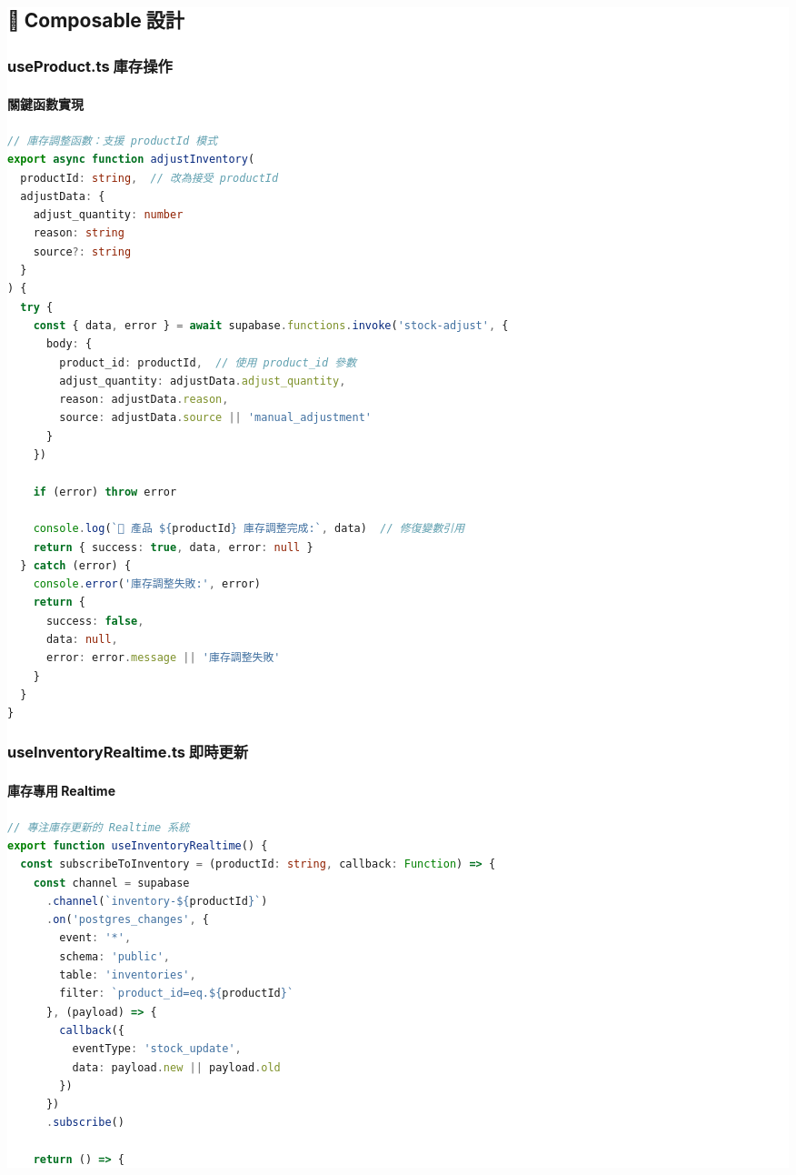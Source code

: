 ## 🔄 Composable 設計

### useProduct.ts 庫存操作

#### 關鍵函數實現
```typescript
// 庫存調整函數：支援 productId 模式
export async function adjustInventory(
  productId: string,  // 改為接受 productId
  adjustData: {
    adjust_quantity: number
    reason: string
    source?: string
  }
) {
  try {
    const { data, error } = await supabase.functions.invoke('stock-adjust', {
      body: {
        product_id: productId,  // 使用 product_id 參數
        adjust_quantity: adjustData.adjust_quantity,
        reason: adjustData.reason,
        source: adjustData.source || 'manual_adjustment'
      }
    })

    if (error) throw error

    console.log(`🔧 產品 ${productId} 庫存調整完成:`, data)  // 修復變數引用
    return { success: true, data, error: null }
  } catch (error) {
    console.error('庫存調整失敗:', error)
    return { 
      success: false, 
      data: null, 
      error: error.message || '庫存調整失敗' 
    }
  }
}
```

### useInventoryRealtime.ts 即時更新

#### 庫存專用 Realtime
```typescript
// 專注庫存更新的 Realtime 系統
export function useInventoryRealtime() {
  const subscribeToInventory = (productId: string, callback: Function) => {
    const channel = supabase
      .channel(`inventory-${productId}`)
      .on('postgres_changes', {
        event: '*',
        schema: 'public', 
        table: 'inventories',
        filter: `product_id=eq.${productId}`
      }, (payload) => {
        callback({
          eventType: 'stock_update',
          data: payload.new || payload.old
        })
      })
      .subscribe()

    return () => {
```